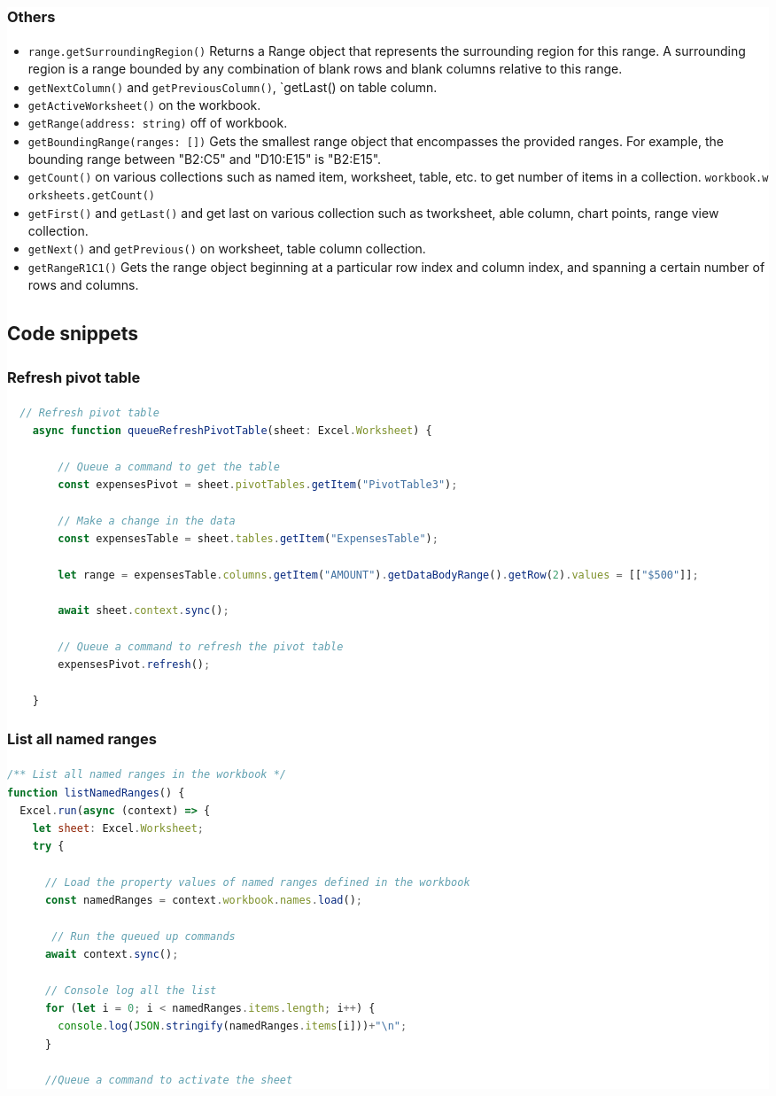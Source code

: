 ### Others 
* `range.getSurroundingRegion()` Returns a Range object that represents the surrounding region for this range. A surrounding region is a range bounded by any combination of blank rows and blank columns relative to this range.
* `getNextColumn()` and `getPreviousColumn()`, `getLast() on table column. 
* `getActiveWorksheet()` on the workbook. 
* `getRange(address: string)` off of workbook.
* `getBoundingRange(ranges: [])` Gets the smallest range object that encompasses the provided ranges. For example, the bounding range between "B2:C5" and "D10:E15" is "B2:E15".
* `getCount()` on various collections such as named item, worksheet, table, etc. to get number of items in a collection. `workbook.worksheets.getCount()`
* `getFirst()` and `getLast()` and get last on various collection such as tworksheet, able column, chart points, range view collection.
* `getNext()` and `getPrevious()` on worksheet, table column collection. 
* `getRangeR1C1()` Gets the range object beginning at a particular row index and column index, and spanning a certain number of rows and columns.


## Code snippets

### Refresh pivot table

```js
  // Refresh pivot table
    async function queueRefreshPivotTable(sheet: Excel.Worksheet) {

        // Queue a command to get the table
        const expensesPivot = sheet.pivotTables.getItem("PivotTable3");

        // Make a change in the data
        const expensesTable = sheet.tables.getItem("ExpensesTable");

        let range = expensesTable.columns.getItem("AMOUNT").getDataBodyRange().getRow(2).values = [["$500"]];

        await sheet.context.sync();

        // Queue a command to refresh the pivot table 
        expensesPivot.refresh();

    }
```    

### List all named ranges

```js
/** List all named ranges in the workbook */
function listNamedRanges() {
  Excel.run(async (context) => {
    let sheet: Excel.Worksheet;
    try {

      // Load the property values of named ranges defined in the workbook
      const namedRanges = context.workbook.names.load();

       // Run the queued up commands
      await context.sync();

      // Console log all the list
      for (let i = 0; i < namedRanges.items.length; i++) {
        console.log(JSON.stringify(namedRanges.items[i]))+"\n";
      }

      //Queue a command to activate the sheet
```